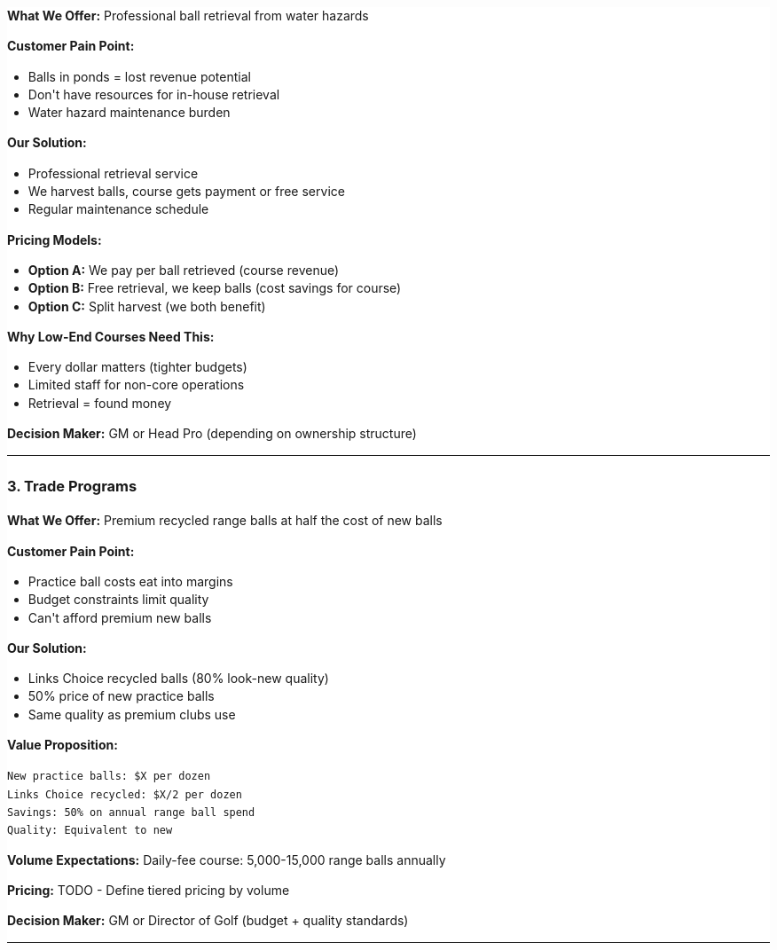 **What We Offer:**
Professional ball retrieval from water hazards

**Customer Pain Point:**
- Balls in ponds = lost revenue potential
- Don't have resources for in-house retrieval
- Water hazard maintenance burden

**Our Solution:**
- Professional retrieval service
- We harvest balls, course gets payment or free service
- Regular maintenance schedule

**Pricing Models:**
- **Option A:** We pay per ball retrieved (course revenue)
- **Option B:** Free retrieval, we keep balls (cost savings for course)
- **Option C:** Split harvest (we both benefit)

**Why Low-End Courses Need This:**
- Every dollar matters (tighter budgets)
- Limited staff for non-core operations
- Retrieval = found money

**Decision Maker:**
GM or Head Pro (depending on ownership structure)

---

### 3. Trade Programs

**What We Offer:**
Premium recycled range balls at half the cost of new balls

**Customer Pain Point:**
- Practice ball costs eat into margins
- Budget constraints limit quality
- Can't afford premium new balls

**Our Solution:**
- Links Choice recycled balls (80% look-new quality)
- 50% price of new practice balls
- Same quality as premium clubs use

**Value Proposition:**
```
New practice balls: $X per dozen
Links Choice recycled: $X/2 per dozen
Savings: 50% on annual range ball spend
Quality: Equivalent to new
```

**Volume Expectations:**
Daily-fee course: 5,000-15,000 range balls annually

**Pricing:** TODO - Define tiered pricing by volume

**Decision Maker:**
GM or Director of Golf (budget + quality standards)

---